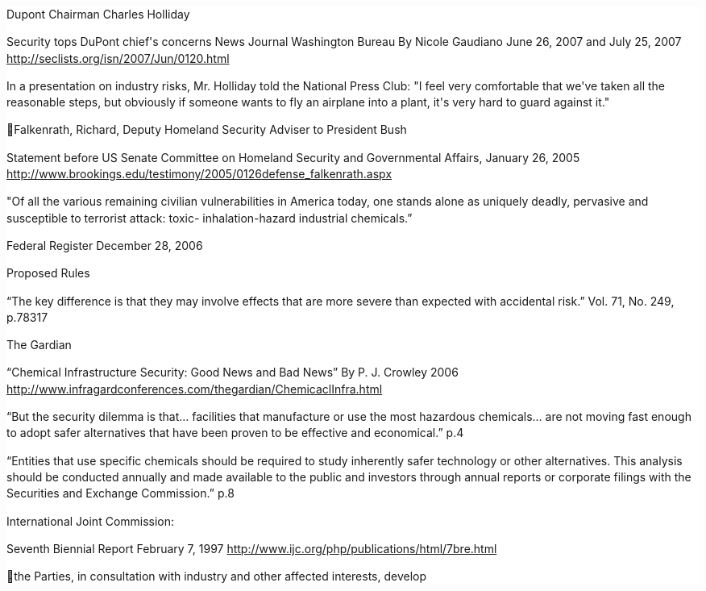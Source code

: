 Dupont Chairman Charles Holliday

Security tops DuPont chief's concerns
News Journal Washington Bureau
By Nicole Gaudiano
June 26, 2007 and July 25, 2007
http://seclists.org/isn/2007/Jun/0120.html

In a presentation on industry risks, Mr. Holliday told the National Press Club: "I feel very
comfortable that we've taken all the reasonable steps, but obviously if someone wants to
fly an airplane into a plant, it's very hard to guard against it."

Falkenrath, Richard, Deputy Homeland Security Adviser to President Bush

Statement before US Senate Committee on Homeland Security and Governmental
Affairs,
January 26, 2005
http://www.brookings.edu/testimony/2005/0126defense_falkenrath.aspx

"Of all the various remaining civilian vulnerabilities in America today, one stands alone
as uniquely deadly, pervasive and susceptible to terrorist attack: toxic- inhalation-hazard
industrial chemicals.”

Federal Register
December 28, 2006

Proposed Rules

“The key difference is that they may involve effects that are more severe than expected
with accidental risk.”
Vol. 71, No. 249, p.78317

The Gardian

“Chemical Infrastructure Security: Good News and Bad News”
By P. J. Crowley
2006
http://www.infragardconferences.com/thegardian/ChemicaclInfra.html

“But the security dilemma is that… facilities that manufacture or use the most hazardous
chemicals… are not moving fast enough to adopt safer alternatives that have been
proven to be effective and economical.”
p.4

“Entities that use specific chemicals should be required to study inherently safer
technology or other alternatives.  This analysis should be conducted annually and made
available to the public and investors through annual reports or corporate filings with the
Securities and Exchange Commission.”
p.8

International Joint Commission:

Seventh Biennial Report
February 7, 1997
http://www.ijc.org/php/publications/html/7bre.html

the Parties, in consultation with industry and other affected interests, develop
